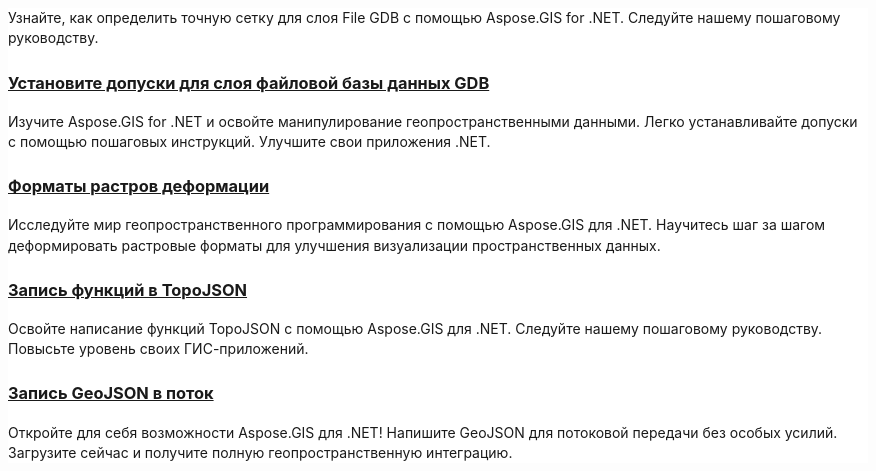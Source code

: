 Узнайте, как определить точную сетку для слоя File GDB с помощью Aspose.GIS for .NET. Следуйте нашему пошаговому руководству.
### [Установите допуски для слоя файловой базы данных GDB](./set-tolerances-for-file-gdb-layer/)
Изучите Aspose.GIS for .NET и освойте манипулирование геопространственными данными. Легко устанавливайте допуски с помощью пошаговых инструкций. Улучшите свои приложения .NET.
### [Форматы растров деформации](./warp-raster-formats/)
Исследуйте мир геопространственного программирования с помощью Aspose.GIS для .NET. Научитесь шаг за шагом деформировать растровые форматы для улучшения визуализации пространственных данных.
### [Запись функций в TopoJSON](./write-features-to-topojson/)
Освойте написание функций TopoJSON с помощью Aspose.GIS для .NET. Следуйте нашему пошаговому руководству. Повысьте уровень своих ГИС-приложений.
### [Запись GeoJSON в поток](./write-geojson-to-stream/)
Откройте для себя возможности Aspose.GIS для .NET! Напишите GeoJSON для потоковой передачи без особых усилий. Загрузите сейчас и получите полную геопространственную интеграцию.